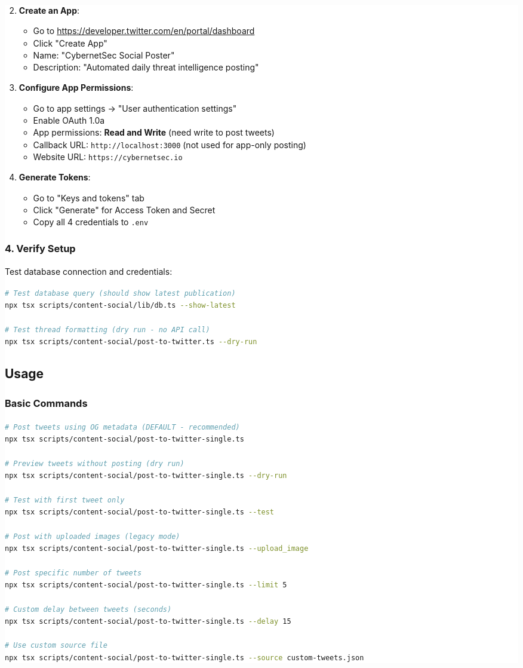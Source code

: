 2. **Create an App**:
   - Go to https://developer.twitter.com/en/portal/dashboard
   - Click "Create App"
   - Name: "CybernetSec Social Poster"
   - Description: "Automated daily threat intelligence posting"

3. **Configure App Permissions**:
   - Go to app settings → "User authentication settings"
   - Enable OAuth 1.0a
   - App permissions: **Read and Write** (need write to post tweets)
   - Callback URL: `http://localhost:3000` (not used for app-only posting)
   - Website URL: `https://cybernetsec.io`

4. **Generate Tokens**:
   - Go to "Keys and tokens" tab
   - Click "Generate" for Access Token and Secret
   - Copy all 4 credentials to `.env`

### 4. Verify Setup

Test database connection and credentials:

```bash
# Test database query (should show latest publication)
npx tsx scripts/content-social/lib/db.ts --show-latest

# Test thread formatting (dry run - no API call)
npx tsx scripts/content-social/post-to-twitter.ts --dry-run
```

## Usage

### Basic Commands

```bash
# Post tweets using OG metadata (DEFAULT - recommended)
npx tsx scripts/content-social/post-to-twitter-single.ts

# Preview tweets without posting (dry run)
npx tsx scripts/content-social/post-to-twitter-single.ts --dry-run

# Test with first tweet only
npx tsx scripts/content-social/post-to-twitter-single.ts --test

# Post with uploaded images (legacy mode)
npx tsx scripts/content-social/post-to-twitter-single.ts --upload_image

# Post specific number of tweets
npx tsx scripts/content-social/post-to-twitter-single.ts --limit 5

# Custom delay between tweets (seconds)
npx tsx scripts/content-social/post-to-twitter-single.ts --delay 15

# Use custom source file
npx tsx scripts/content-social/post-to-twitter-single.ts --source custom-tweets.json
```

